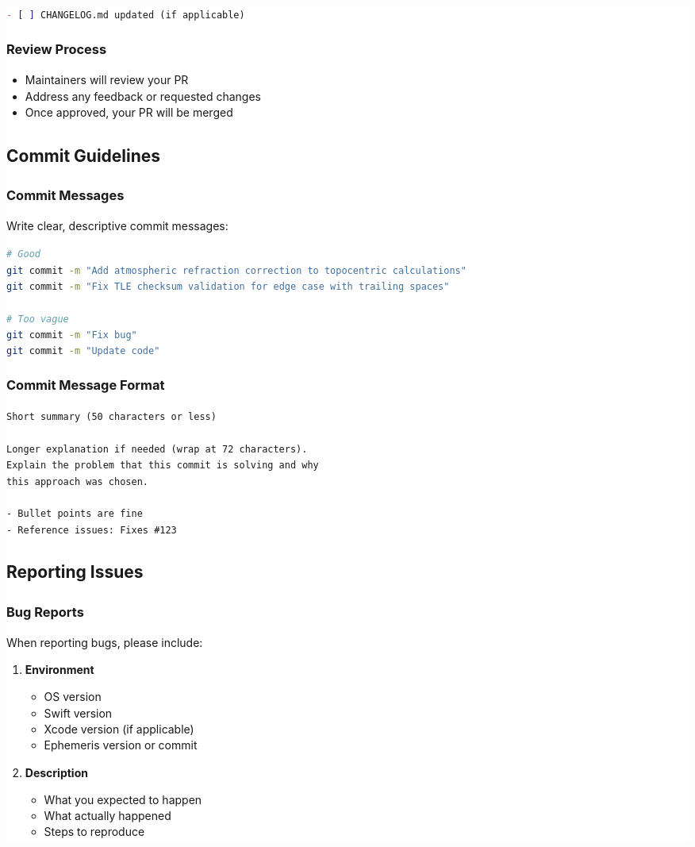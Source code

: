    ```markdown
   - [ ] CHANGELOG.md updated (if applicable)
   ```

### Review Process

- Maintainers will review your PR
- Address any feedback or requested changes
- Once approved, your PR will be merged

## Commit Guidelines

### Commit Messages

Write clear, descriptive commit messages:

```bash
# Good
git commit -m "Add atmospheric refraction correction to topocentric calculations"
git commit -m "Fix TLE checksum validation for edge case with trailing spaces"

# Too vague
git commit -m "Fix bug"
git commit -m "Update code"
```

### Commit Message Format

```
Short summary (50 characters or less)

Longer explanation if needed (wrap at 72 characters).
Explain the problem that this commit is solving and why
this approach was chosen.

- Bullet points are fine
- Reference issues: Fixes #123
```

## Reporting Issues

### Bug Reports

When reporting bugs, please include:

1. **Environment**
   - OS version
   - Swift version
   - Xcode version (if applicable)
   - Ephemeris version or commit

2. **Description**
   - What you expected to happen
   - What actually happened
   - Steps to reproduce

